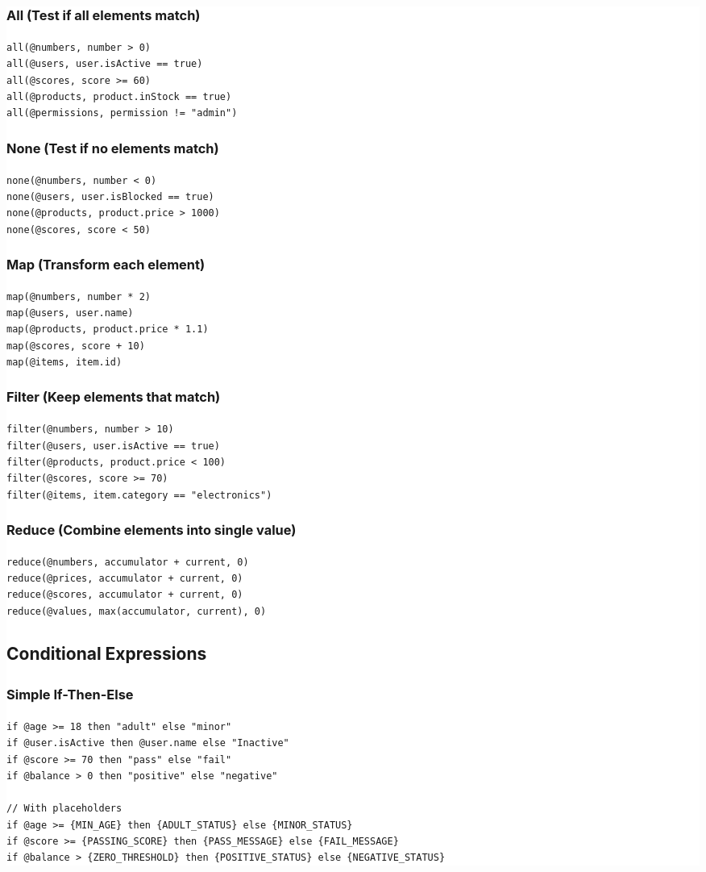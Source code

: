 ### All (Test if all elements match)
```rel
all(@numbers, number > 0)
all(@users, user.isActive == true)
all(@scores, score >= 60)
all(@products, product.inStock == true)
all(@permissions, permission != "admin")
```

### None (Test if no elements match)
```rel
none(@numbers, number < 0)
none(@users, user.isBlocked == true)
none(@products, product.price > 1000)
none(@scores, score < 50)
```

### Map (Transform each element)
```rel
map(@numbers, number * 2)
map(@users, user.name)
map(@products, product.price * 1.1)
map(@scores, score + 10)
map(@items, item.id)
```

### Filter (Keep elements that match)
```rel
filter(@numbers, number > 10)
filter(@users, user.isActive == true)
filter(@products, product.price < 100)
filter(@scores, score >= 70)
filter(@items, item.category == "electronics")
```

### Reduce (Combine elements into single value)
```rel
reduce(@numbers, accumulator + current, 0)
reduce(@prices, accumulator + current, 0)
reduce(@scores, accumulator + current, 0)
reduce(@values, max(accumulator, current), 0)
```

## Conditional Expressions

### Simple If-Then-Else
```rel
if @age >= 18 then "adult" else "minor"
if @user.isActive then @user.name else "Inactive"
if @score >= 70 then "pass" else "fail"
if @balance > 0 then "positive" else "negative"

// With placeholders
if @age >= {MIN_AGE} then {ADULT_STATUS} else {MINOR_STATUS}
if @score >= {PASSING_SCORE} then {PASS_MESSAGE} else {FAIL_MESSAGE}
if @balance > {ZERO_THRESHOLD} then {POSITIVE_STATUS} else {NEGATIVE_STATUS}
```
